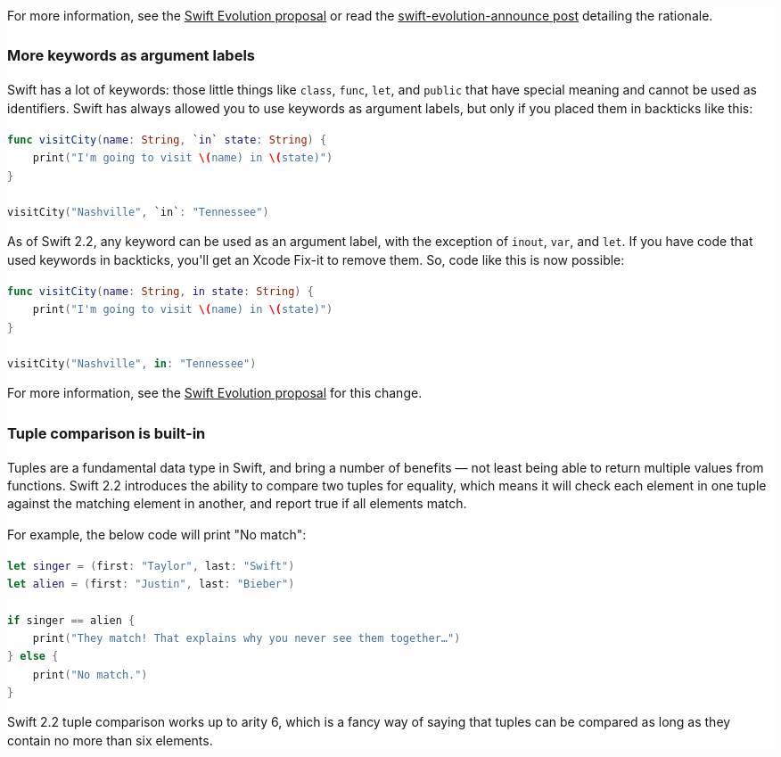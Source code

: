 For more information, see the [Swift Evolution proposal](https://github.com/apple/swift-evolution/blob/master/proposals/0022-objc-selectors.md) or read the [swift-evolution-announce post](https://lists.swift.org/pipermail/swift-evolution-announce/2016-January/000026.html) detailing the rationale.

### More keywords as argument labels

Swift has a lot of keywords: those little things like `class`, `func`, `let`, and `public` that have special meaning and cannot be used as identifiers. Swift has always allowed you to use keywords as argument labels, but only if you placed them in backticks like this:

~~~swift
func visitCity(name: String, `in` state: String) {
    print("I'm going to visit \(name) in \(state)")
}

visitCity("Nashville", `in`: "Tennessee")
~~~

As of Swift 2.2, any keyword can be used as an argument label, with the exception of `inout`, `var`, and `let`. If you have code that used keywords in backticks, you'll get an Xcode Fix-it to remove them. So, code like this is now possible:

~~~swift
func visitCity(name: String, in state: String) {
    print("I'm going to visit \(name) in \(state)")
}

visitCity("Nashville", in: "Tennessee")
~~~

For more information, see the [Swift Evolution proposal](https://github.com/apple/swift-evolution/blob/master/proposals/0001-keywords-as-argument-labels.md) for this change.

### Tuple comparison is built-in

Tuples are a fundamental data type in Swift, and bring a number of benefits &mdash; not least being able to return multiple values from functions. Swift 2.2 introduces the ability to compare two tuples for equality, which means it will check each element in one tuple against the matching element in another, and report true if all elements match.

For example, the below code will print "No match":

~~~swift
let singer = (first: "Taylor", last: "Swift")
let alien = (first: "Justin", last: "Bieber")

if singer == alien {
    print("They match! That explains why you never see them together…")
} else {
    print("No match.")
}
~~~

Swift 2.2 tuple comparison works up to arity 6, which is a fancy way of saying that tuples can be compared as long as they contain no more than six elements.
